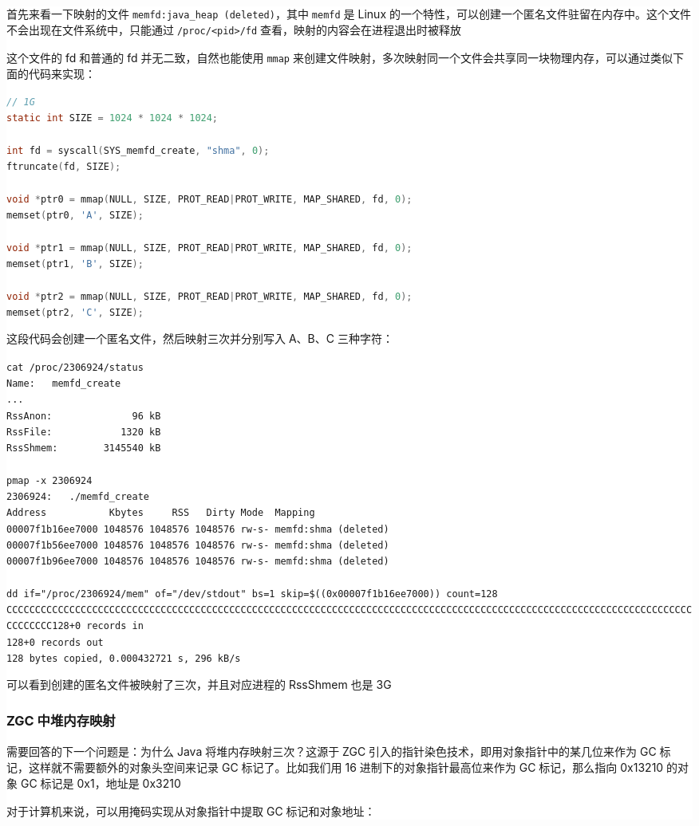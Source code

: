 首先来看一下映射的文件 `memfd:java_heap (deleted)`，其中 `memfd` 是 Linux 的一个特性，可以创建一个匿名文件驻留在内存中。这个文件不会出现在文件系统中，只能通过 `/proc/<pid>/fd` 查看，映射的内容会在进程退出时被释放

这个文件的 fd 和普通的 fd 并无二致，自然也能使用 `mmap` 来创建文件映射，多次映射同一个文件会共享同一块物理内存，可以通过类似下面的代码来实现：


```c
// 1G
static int SIZE = 1024 * 1024 * 1024;

int fd = syscall(SYS_memfd_create, "shma", 0);
ftruncate(fd, SIZE);

void *ptr0 = mmap(NULL, SIZE, PROT_READ|PROT_WRITE, MAP_SHARED, fd, 0);
memset(ptr0, 'A', SIZE);

void *ptr1 = mmap(NULL, SIZE, PROT_READ|PROT_WRITE, MAP_SHARED, fd, 0);
memset(ptr1, 'B', SIZE);

void *ptr2 = mmap(NULL, SIZE, PROT_READ|PROT_WRITE, MAP_SHARED, fd, 0);
memset(ptr2, 'C', SIZE);
```

这段代码会创建一个匿名文件，然后映射三次并分别写入 A、B、C 三种字符：

```shell
cat /proc/2306924/status 
Name:   memfd_create
...
RssAnon:              96 kB
RssFile:            1320 kB
RssShmem:        3145540 kB

pmap -x 2306924              
2306924:   ./memfd_create
Address           Kbytes     RSS   Dirty Mode  Mapping
00007f1b16ee7000 1048576 1048576 1048576 rw-s- memfd:shma (deleted)
00007f1b56ee7000 1048576 1048576 1048576 rw-s- memfd:shma (deleted)
00007f1b96ee7000 1048576 1048576 1048576 rw-s- memfd:shma (deleted)

dd if="/proc/2306924/mem" of="/dev/stdout" bs=1 skip=$((0x00007f1b16ee7000)) count=128
CCCCCCCCCCCCCCCCCCCCCCCCCCCCCCCCCCCCCCCCCCCCCCCCCCCCCCCCCCCCCCCCCCCCCCCCCCCCCCCCCCCCCCCCCCCCCCCCCCCCCCCCCCCCCCCCCCCCCCCCCCCCCCCC128+0 records in
128+0 records out
128 bytes copied, 0.000432721 s, 296 kB/s
```

可以看到创建的匿名文件被映射了三次，并且对应进程的 RssShmem 也是 3G

### ZGC 中堆内存映射

需要回答的下一个问题是：为什么 Java 将堆内存映射三次？这源于 ZGC 引入的指针染色技术，即用对象指针中的某几位来作为 GC 标记，这样就不需要额外的对象头空间来记录 GC 标记了。比如我们用 16 进制下的对象指针最高位来作为 GC 标记，那么指向 0x13210 的对象 GC 标记是 0x1，地址是 0x3210

对于计算机来说，可以用掩码实现从对象指针中提取 GC 标记和对象地址：
